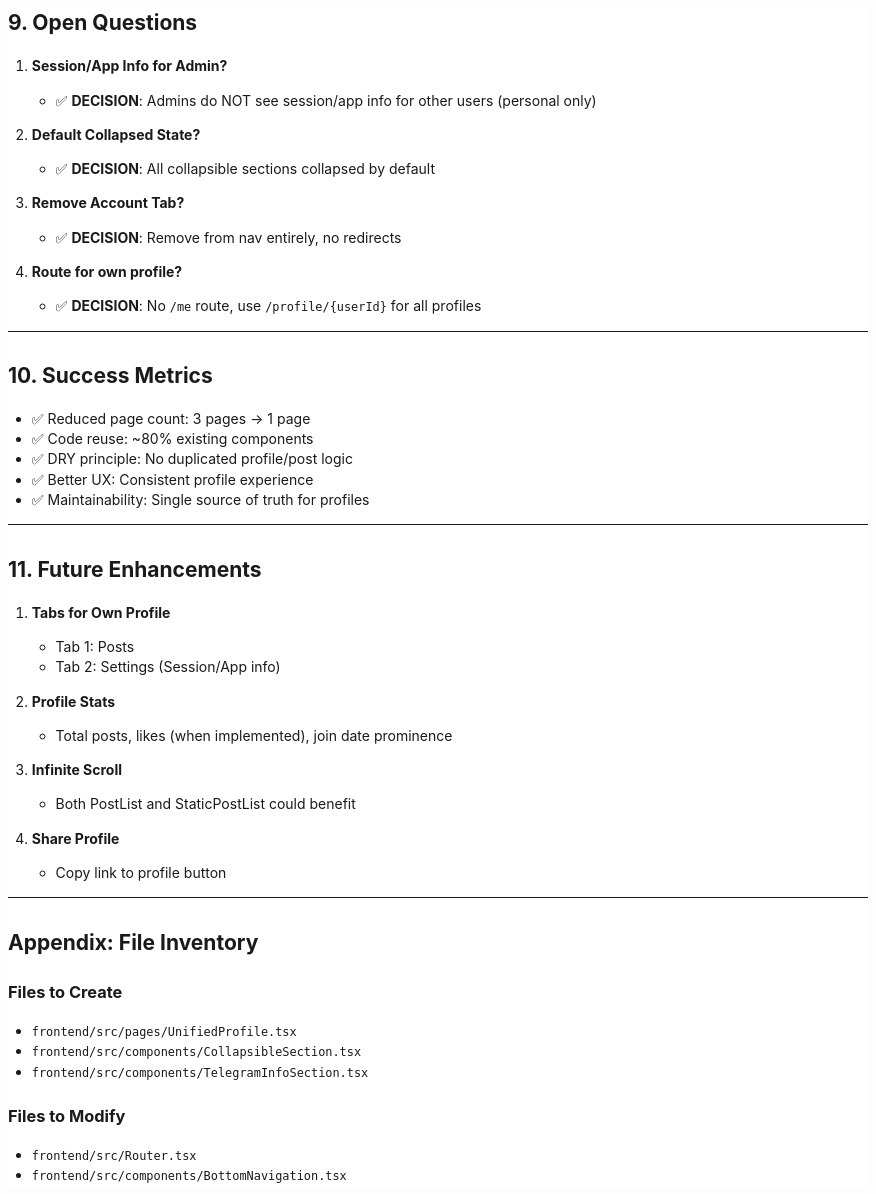 
## 9. Open Questions

1. **Session/App Info for Admin?**
   - ✅ **DECISION**: Admins do NOT see session/app info for other users (personal only)

2. **Default Collapsed State?**
   - ✅ **DECISION**: All collapsible sections collapsed by default

3. **Remove Account Tab?**
   - ✅ **DECISION**: Remove from nav entirely, no redirects

4. **Route for own profile?**
   - ✅ **DECISION**: No `/me` route, use `/profile/{userId}` for all profiles

---

## 10. Success Metrics

- ✅ Reduced page count: 3 pages → 1 page
- ✅ Code reuse: ~80% existing components
- ✅ DRY principle: No duplicated profile/post logic
- ✅ Better UX: Consistent profile experience
- ✅ Maintainability: Single source of truth for profiles

---

## 11. Future Enhancements

1. **Tabs for Own Profile**
   - Tab 1: Posts
   - Tab 2: Settings (Session/App info)

2. **Profile Stats**
   - Total posts, likes (when implemented), join date prominence

3. **Infinite Scroll**
   - Both PostList and StaticPostList could benefit

4. **Share Profile**
   - Copy link to profile button

---

## Appendix: File Inventory

### Files to Create
- `frontend/src/pages/UnifiedProfile.tsx`
- `frontend/src/components/CollapsibleSection.tsx`
- `frontend/src/components/TelegramInfoSection.tsx`

### Files to Modify
- `frontend/src/Router.tsx`
- `frontend/src/components/BottomNavigation.tsx`
